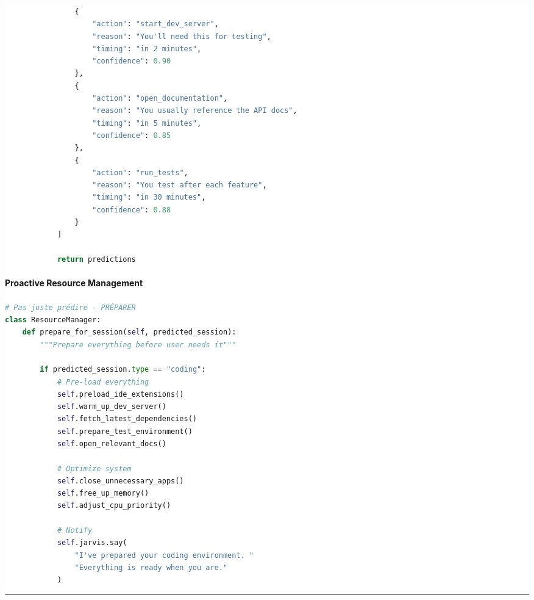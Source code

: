 ```python
                {
                    "action": "start_dev_server",
                    "reason": "You'll need this for testing",
                    "timing": "in 2 minutes",
                    "confidence": 0.90
                },
                {
                    "action": "open_documentation",
                    "reason": "You usually reference the API docs",
                    "timing": "in 5 minutes",
                    "confidence": 0.85
                },
                {
                    "action": "run_tests",
                    "reason": "You test after each feature",
                    "timing": "in 30 minutes",
                    "confidence": 0.88
                }
            ]
            
            return predictions
```

#### Proactive Resource Management
```python
# Pas juste prédire - PRÉPARER
class ResourceManager:
    def prepare_for_session(self, predicted_session):
        """Prepare everything before user needs it"""
        
        if predicted_session.type == "coding":
            # Pre-load everything
            self.preload_ide_extensions()
            self.warm_up_dev_server()
            self.fetch_latest_dependencies()
            self.prepare_test_environment()
            self.open_relevant_docs()
            
            # Optimize system
            self.close_unnecessary_apps()
            self.free_up_memory()
            self.adjust_cpu_priority()
            
            # Notify
            self.jarvis.say(
                "I've prepared your coding environment. "
                "Everything is ready when you are."
            )
```

---
